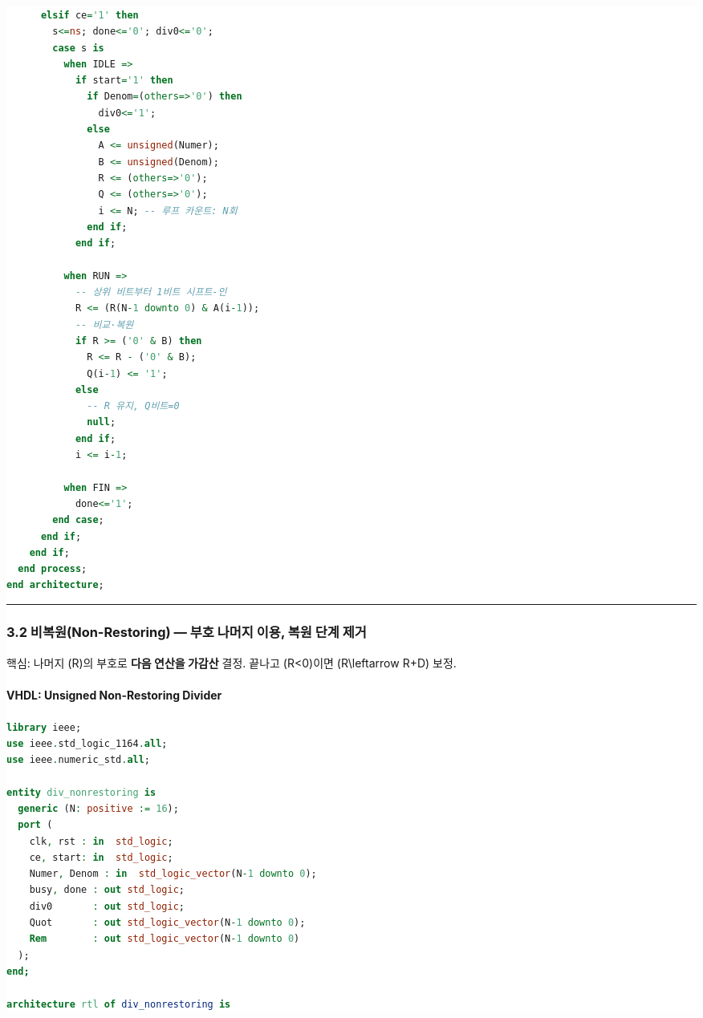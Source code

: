 ```vhdl
      elsif ce='1' then
        s<=ns; done<='0'; div0<='0';
        case s is
          when IDLE =>
            if start='1' then
              if Denom=(others=>'0') then
                div0<='1';
              else
                A <= unsigned(Numer);
                B <= unsigned(Denom);
                R <= (others=>'0');
                Q <= (others=>'0');
                i <= N; -- 루프 카운트: N회
              end if;
            end if;

          when RUN =>
            -- 상위 비트부터 1비트 시프트-인
            R <= (R(N-1 downto 0) & A(i-1));
            -- 비교·복원
            if R >= ('0' & B) then
              R <= R - ('0' & B);
              Q(i-1) <= '1';
            else
              -- R 유지, Q비트=0
              null;
            end if;
            i <= i-1;

          when FIN =>
            done<='1';
        end case;
      end if;
    end if;
  end process;
end architecture;
```

---

### 3.2 비복원(Non-Restoring) — 부호 나머지 이용, 복원 단계 제거
핵심: 나머지 \(R\)의 부호로 **다음 연산을 가감산** 결정. 끝나고 \(R<0\)이면 \(R\leftarrow R+D\) 보정.

#### VHDL: Unsigned Non-Restoring Divider
```vhdl
library ieee;
use ieee.std_logic_1164.all;
use ieee.numeric_std.all;

entity div_nonrestoring is
  generic (N: positive := 16);
  port (
    clk, rst : in  std_logic;
    ce, start: in  std_logic;
    Numer, Denom : in  std_logic_vector(N-1 downto 0);
    busy, done : out std_logic;
    div0       : out std_logic;
    Quot       : out std_logic_vector(N-1 downto 0);
    Rem        : out std_logic_vector(N-1 downto 0)
  );
end;

architecture rtl of div_nonrestoring is
```